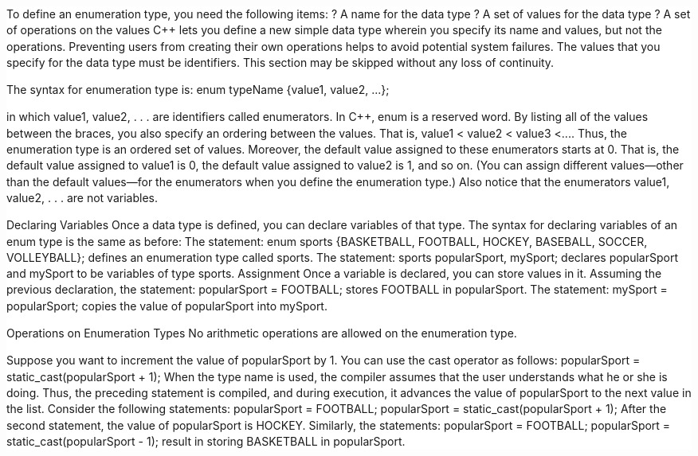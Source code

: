 
To define an enumeration type, you need the following items:
? A name for the data type
? A set of values for the data type
? A set of operations on the values
C++ lets you define a new simple data type wherein you specify its name and values,
but not the operations. Preventing users from creating their own operations helps to
avoid potential system failures.
The values that you specify for the data type must be identifiers.
This section may be skipped without any loss of continuity.

The syntax for enumeration type is:
enum typeName {value1, value2, ...};

in which value1, value2, . . . are identifiers called enumerators. In C++, enum is
a reserved word.
By listing all of the values between the braces, you also specify an ordering between
the values. That is, value1 < value2 < value3 <.... Thus, the enumeration type
is an ordered set of values. Moreover, the default value assigned to these enumerators
starts at 0. That is, the default value assigned to value1 is 0, the default value assigned
to value2 is 1, and so on. (You can assign different values—other than the default
values—for the enumerators when you define the enumeration type.) Also notice that
the enumerators value1, value2, . . . are not variables.


Declaring Variables
Once a data type is defined, you can declare variables of that type. The syntax for
declaring variables of an enum type is the same as before:
The statement:
enum sports {BASKETBALL, FOOTBALL, HOCKEY, BASEBALL, SOCCER,
VOLLEYBALL};
defines an enumeration type called sports. The statement:
sports popularSport, mySport;
declares popularSport and mySport to be variables of type sports.
Assignment
Once a variable is declared, you can store values in it. Assuming the previous
declaration, the statement:
popularSport = FOOTBALL;
stores FOOTBALL in popularSport. The statement:
mySport = popularSport;
copies the value of popularSport into mySport.


Operations on Enumeration Types
No arithmetic operations are allowed on the enumeration type.

Suppose you want to increment the value of popularSport by 1. You can use the cast
operator as follows:
popularSport = static_cast<sports>(popularSport + 1);
When the type name is used, the compiler assumes that the user understands what
he or she is doing. Thus, the preceding statement is compiled, and during execution,
it advances the value of popularSport to the next value in the list. Consider the following statements:
popularSport = FOOTBALL;
popularSport = static_cast<sports>(popularSport + 1);
After the second statement, the value of popularSport is HOCKEY. Similarly, the
statements:
popularSport = FOOTBALL;
popularSport = static_cast<sports>(popularSport - 1);
result in storing BASKETBALL in popularSport.
